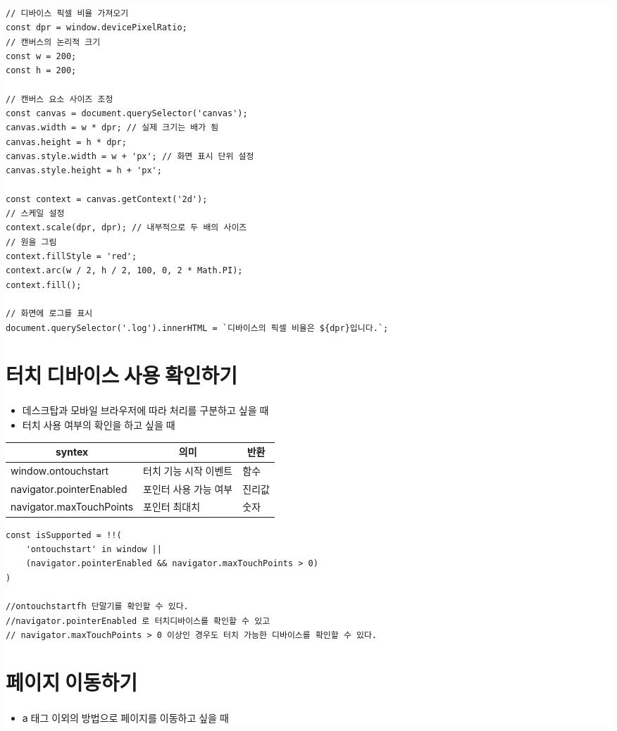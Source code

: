 ```
// 디바이스 픽셀 비율 가져오기
const dpr = window.devicePixelRatio;
// 캔버스의 논리적 크기
const w = 200;
const h = 200;

// 캔버스 요소 사이즈 조정
const canvas = document.querySelector('canvas');
canvas.width = w * dpr; // 실제 크기는 배가 됨
canvas.height = h * dpr;
canvas.style.width = w + 'px'; // 화면 표시 단위 설정
canvas.style.height = h + 'px';

const context = canvas.getContext('2d');
// 스케일 설정
context.scale(dpr, dpr); // 내부적으로 두 배의 사이즈
// 원을 그림
context.fillStyle = 'red';
context.arc(w / 2, h / 2, 100, 0, 2 * Math.PI);
context.fill();

// 화면에 로그를 표시
document.querySelector('.log').innerHTML = `디바이스의 픽셀 비율은 ${dpr}입니다.`;

```

#  터치 디바이스 사용 확인하기 
- 데스크탑과 모바일 브라우저에 따라 처리를 구분하고 싶을 때
- 터치 사용 여부의 확인을 하고 싶을 때 

|syntex| 의미|반환|
|---|---|----|
|window.ontouchstart| 터치 기능 시작 이벤트 | 함수 |
|navigator.pointerEnabled| 포인터 사용 가능 여부 | 진리값 |
|navigator.maxTouchPoints| 포인터 최대치 | 숫자 |

```
const isSupported = !!(
    'ontouchstart' in window || 
    (navigator.pointerEnabled && navigator.maxTouchPoints > 0)
)

//ontouchstartfh 단말기를 확인할 수 있다. 
//navigator.pointerEnabled 로 터치디바이스를 확인할 수 있고 
// navigator.maxTouchPoints > 0 이상인 경우도 터치 가능한 디바이스를 확인할 수 있다. 
```

# 페이지 이동하기 
- a 태그 이외의 방법으로 페이지를 이동하고 싶을 때 
